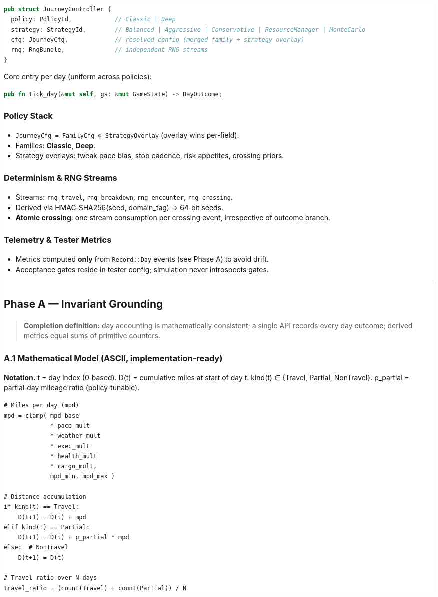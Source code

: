 ```rust
pub struct JourneyController {
  policy: PolicyId,            // Classic | Deep
  strategy: StrategyId,        // Balanced | Aggressive | Conservative | ResourceManager | MonteCarlo
  cfg: JourneyCfg,             // resolved config (merged family + strategy overlay)
  rng: RngBundle,              // independent RNG streams
}
```

Core entry per day (uniform across policies):

```rust
pub fn tick_day(&mut self, gs: &mut GameState) -> DayOutcome;
```

### Policy Stack

- `JourneyCfg = FamilyCfg ⊕ StrategyOverlay` (overlay wins per‑field).
- Families: **Classic**, **Deep**.
- Strategy overlays: tweak pace bias, stop cadence, risk appetites, crossing priors.

### Determinism & RNG Streams

- Streams: `rng_travel`, `rng_breakdown`, `rng_encounter`, `rng_crossing`.
- Derived via HMAC‑SHA256(seed, domain_tag) → 64‑bit seeds.
- **Atomic crossing**: one stream consumption per crossing event, irrespective of outcome branch.

### Telemetry & Tester Metrics

- Metrics computed **only** from `Record::Day` events (see Phase A) to avoid drift.
- Acceptance gates reside in tester config; simulation never introspects gates.

---

## Phase A — **Invariant Grounding**

> **Completion definition:** day accounting is mathematically consistent; a single API records every day outcome; derived metrics equal sums of primitive counters.

### A.1 Mathematical Model (ASCII, implementation‑ready)

**Notation.** t = day index (0‑based). D(t) = cumulative miles at start of day t. kind(t) ∈ {Travel, Partial, NonTravel}. ρ_partial = partial‑day mileage ratio (policy‑tunable).

```text
# Miles per day (mpd)
mpd = clamp( mpd_base
             * pace_mult
             * weather_mult
             * exec_mult
             * health_mult
             * cargo_mult,
             mpd_min, mpd_max )

# Distance accumulation
if kind(t) == Travel:
    D(t+1) = D(t) + mpd
elif kind(t) == Partial:
    D(t+1) = D(t) + ρ_partial * mpd
else:  # NonTravel
    D(t+1) = D(t)

# Travel ratio over N days
travel_ratio = (count(Travel) + count(Partial)) / N
```
